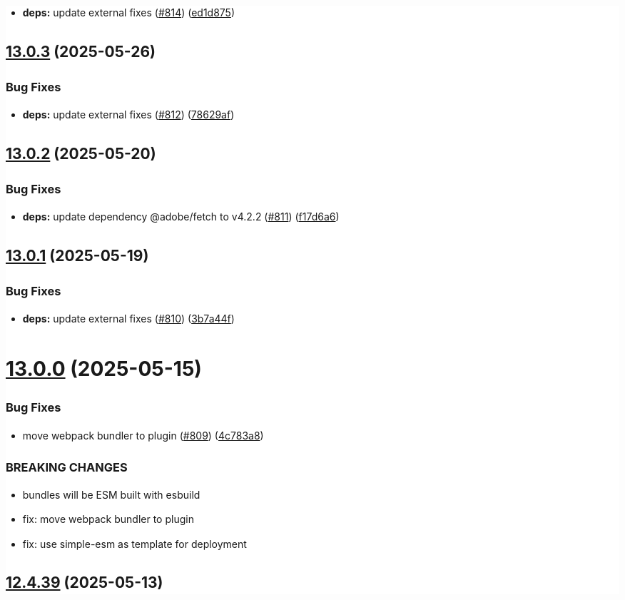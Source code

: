 * **deps:** update external fixes ([#814](https://github.com/adobe/helix-deploy/issues/814)) ([ed1d875](https://github.com/adobe/helix-deploy/commit/ed1d87563a98a21d0291701c0af184ec354618bb))

## [13.0.3](https://github.com/adobe/helix-deploy/compare/v13.0.2...v13.0.3) (2025-05-26)


### Bug Fixes

* **deps:** update external fixes ([#812](https://github.com/adobe/helix-deploy/issues/812)) ([78629af](https://github.com/adobe/helix-deploy/commit/78629afe2a2b7568abb2504790c7f4a14dfa1e8c))

## [13.0.2](https://github.com/adobe/helix-deploy/compare/v13.0.1...v13.0.2) (2025-05-20)


### Bug Fixes

* **deps:** update dependency @adobe/fetch to v4.2.2 ([#811](https://github.com/adobe/helix-deploy/issues/811)) ([f17d6a6](https://github.com/adobe/helix-deploy/commit/f17d6a6dd7d512f848bfe007e62e458e69fa9702))

## [13.0.1](https://github.com/adobe/helix-deploy/compare/v13.0.0...v13.0.1) (2025-05-19)


### Bug Fixes

* **deps:** update external fixes ([#810](https://github.com/adobe/helix-deploy/issues/810)) ([3b7a44f](https://github.com/adobe/helix-deploy/commit/3b7a44ff77386f6dd9c3c689d023a5713711bbdf))

# [13.0.0](https://github.com/adobe/helix-deploy/compare/v12.4.39...v13.0.0) (2025-05-15)


### Bug Fixes

* move webpack bundler to plugin ([#809](https://github.com/adobe/helix-deploy/issues/809)) ([4c783a8](https://github.com/adobe/helix-deploy/commit/4c783a816767dd867af44b8bfbbdf3bf8aeebc9c))


### BREAKING CHANGES

* bundles will be ESM built with esbuild

* fix: move webpack bundler to plugin
* fix: use simple-esm as template for deployment

## [12.4.39](https://github.com/adobe/helix-deploy/compare/v12.4.38...v12.4.39) (2025-05-13)
